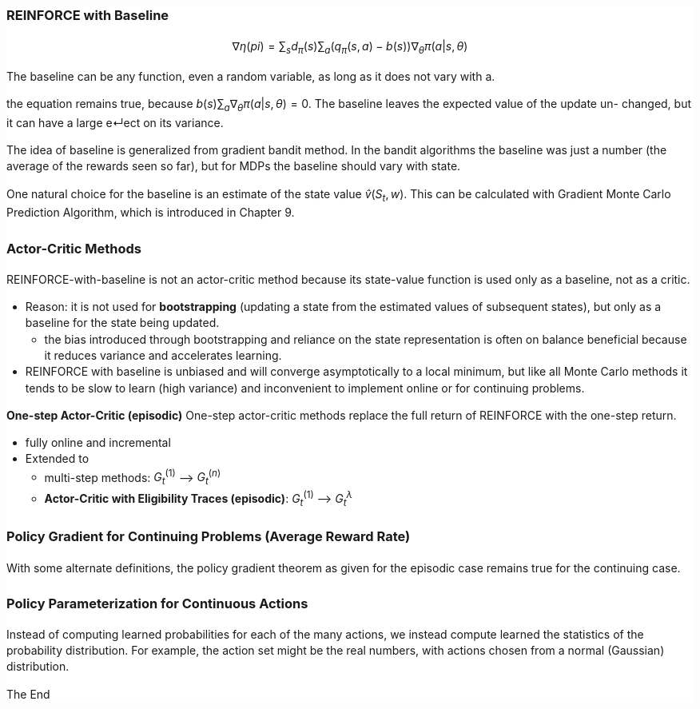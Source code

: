 ### REINFORCE with Baseline

$$\nabla \eta(pi) = \sum_s d_\pi(s) \sum_a (q_\pi(s, a) - b(s)) \nabla_\theta \pi(a|s, \theta)$$

The baseline can be any function, even a random variable, as long as it does not vary with a.

the equation remains true, because $b(s) \sum_a  \nabla_\theta \pi(a|s, \theta) = 0$. The baseline leaves the expected value of the update un- changed, but it can have a large e↵ect on its variance.

The idea of baseline is generalized from gradient bandit method. In the bandit algorithms the baseline was just a number (the average of the rewards seen so far), but for MDPs the baseline should vary with state.

One natural choice for the baseline is an estimate of the state value $\hat{v}(S_t, w)$. This can be calculated with Gradient Monte Carlo Prediction Algorithm, which is introduced in Chapter 9.

### Actor-Critic Methods

REINFORCE-with-baseline is not an actor-critic method because its state-value function is used only as a baseline, not as a critic.
- Reason: it is not used for **bootstrapping** (updating a state from the estimated values of subsequent states), but only as a baseline for the state being updated.
    - the bias introduced through bootstrapping and reliance on the state representation is often on balance beneficial because it reduces variance and accelerates learning.
- REINFORCE with baseline is unbiased and will converge asymptotically to a local minimum, but like all Monte Carlo methods it tends to be slow to learn (high variance) and inconvenient to implement online or for continuing problems.

**One-step Actor-Critic (episodic)**
One-step actor-critic methods replace the full return of REINFORCE with the one-step return.
- fully online and incremental
- Extended to
    - multi-step methods: $G_t^{(1)}$ --> $G_t^{(n)}$
    -  **Actor-Critic with Eligibility Traces (episodic)**: $G_t^(1)$ --> $G_t^\lambda$

### Policy Gradient for Continuing Problems (Average Reward Rate)

With some alternate definitions, the policy gradient theorem as given for the episodic case remains true for the continuing case.

### Policy Parameterization for Continuous Actions

Instead of computing learned probabilities for each of the many actions, we instead compute learned the statistics of the probability distribution. For example, the action set might be the real numbers, with actions chosen from a normal (Gaussian) distribution.

The End
